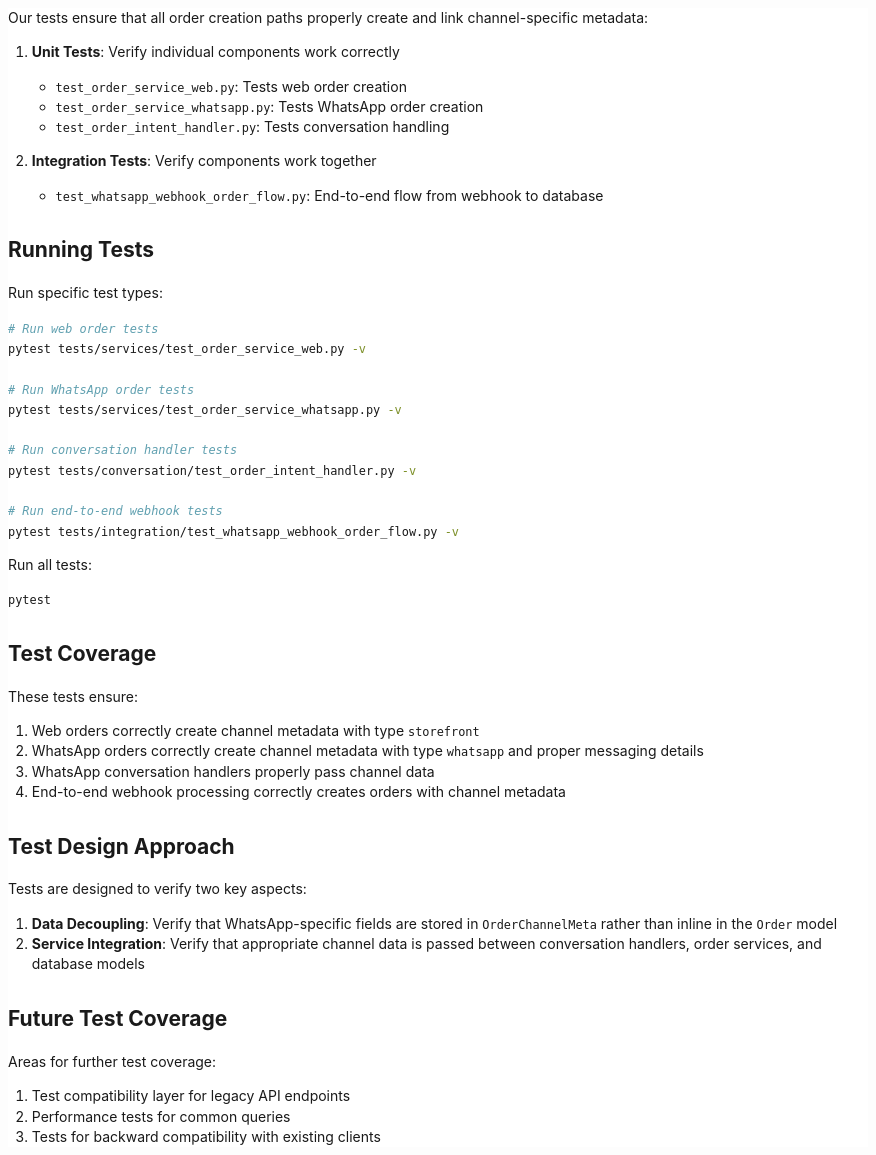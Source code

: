 Our tests ensure that all order creation paths properly create and link channel-specific metadata:

1. **Unit Tests**: Verify individual components work correctly

   - `test_order_service_web.py`: Tests web order creation
   - `test_order_service_whatsapp.py`: Tests WhatsApp order creation
   - `test_order_intent_handler.py`: Tests conversation handling

2. **Integration Tests**: Verify components work together
   - `test_whatsapp_webhook_order_flow.py`: End-to-end flow from webhook to database

## Running Tests

Run specific test types:

```bash
# Run web order tests
pytest tests/services/test_order_service_web.py -v

# Run WhatsApp order tests
pytest tests/services/test_order_service_whatsapp.py -v

# Run conversation handler tests
pytest tests/conversation/test_order_intent_handler.py -v

# Run end-to-end webhook tests
pytest tests/integration/test_whatsapp_webhook_order_flow.py -v
```

Run all tests:

```bash
pytest
```

## Test Coverage

These tests ensure:

1. Web orders correctly create channel metadata with type `storefront`
2. WhatsApp orders correctly create channel metadata with type `whatsapp` and proper messaging details
3. WhatsApp conversation handlers properly pass channel data
4. End-to-end webhook processing correctly creates orders with channel metadata

## Test Design Approach

Tests are designed to verify two key aspects:

1. **Data Decoupling**: Verify that WhatsApp-specific fields are stored in `OrderChannelMeta` rather than inline in the `Order` model
2. **Service Integration**: Verify that appropriate channel data is passed between conversation handlers, order services, and database models

## Future Test Coverage

Areas for further test coverage:

1. Test compatibility layer for legacy API endpoints
2. Performance tests for common queries
3. Tests for backward compatibility with existing clients
